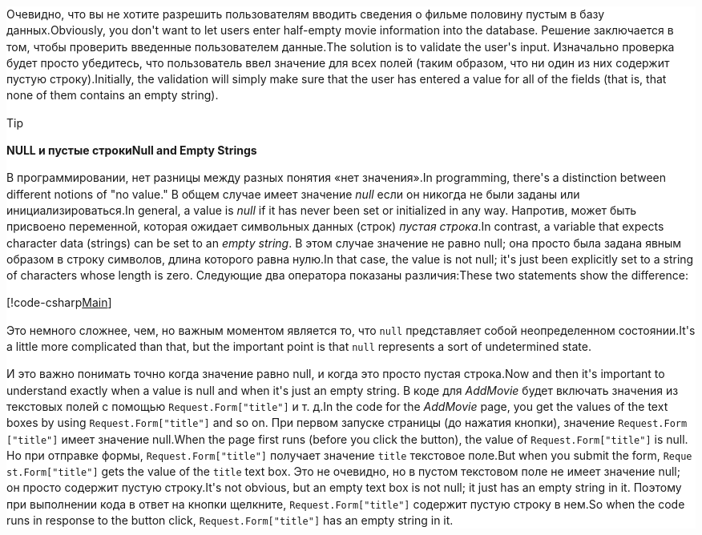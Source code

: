 <span data-ttu-id="bd24b-209">Очевидно, что вы не хотите разрешить пользователям вводить сведения о фильме половину пустым в базу данных.</span><span class="sxs-lookup"><span data-stu-id="bd24b-209">Obviously, you don't want to let users enter half-empty movie information into the database.</span></span> <span data-ttu-id="bd24b-210">Решение заключается в том, чтобы проверить введенные пользователем данные.</span><span class="sxs-lookup"><span data-stu-id="bd24b-210">The solution is to validate the user's input.</span></span> <span data-ttu-id="bd24b-211">Изначально проверка будет просто убедитесь, что пользователь ввел значение для всех полей (таким образом, что ни один из них содержит пустую строку).</span><span class="sxs-lookup"><span data-stu-id="bd24b-211">Initially, the validation will simply make sure that the user has entered a value for all of the fields (that is, that none of them contains an empty string).</span></span>

> [!TIP]
> 
> <span data-ttu-id="bd24b-212">**NULL и пустые строки**</span><span class="sxs-lookup"><span data-stu-id="bd24b-212">**Null and Empty Strings**</span></span>
> 
> <span data-ttu-id="bd24b-213">В программировании, нет разницы между разных понятия «нет значения».</span><span class="sxs-lookup"><span data-stu-id="bd24b-213">In programming, there's a distinction between different notions of "no value."</span></span> <span data-ttu-id="bd24b-214">В общем случае имеет значение *null* если он никогда не были заданы или инициализироваться.</span><span class="sxs-lookup"><span data-stu-id="bd24b-214">In general, a value is *null* if it has never been set or initialized in any way.</span></span> <span data-ttu-id="bd24b-215">Напротив, может быть присвоено переменной, которая ожидает символьных данных (строк) *пустая строка*.</span><span class="sxs-lookup"><span data-stu-id="bd24b-215">In contrast, a variable that expects character data (strings) can be set to an *empty string*.</span></span> <span data-ttu-id="bd24b-216">В этом случае значение не равно null; она просто была задана явным образом в строку символов, длина которого равна нулю.</span><span class="sxs-lookup"><span data-stu-id="bd24b-216">In that case, the value is not null; it's just been explicitly set to a string of characters whose length is zero.</span></span> <span data-ttu-id="bd24b-217">Следующие два оператора показаны различия:</span><span class="sxs-lookup"><span data-stu-id="bd24b-217">These two statements show the difference:</span></span>
> 
> [!code-csharp[Main](entering-data/samples/sample6.cs)]
> 
> <span data-ttu-id="bd24b-218">Это немного сложнее, чем, но важным моментом является то, что `null` представляет собой неопределенном состоянии.</span><span class="sxs-lookup"><span data-stu-id="bd24b-218">It's a little more complicated than that, but the important point is that `null` represents a sort of undetermined state.</span></span>
> 
> <span data-ttu-id="bd24b-219">И это важно понимать точно когда значение равно null, и когда это просто пустая строка.</span><span class="sxs-lookup"><span data-stu-id="bd24b-219">Now and then it's important to understand exactly when a value is null and when it's just an empty string.</span></span> <span data-ttu-id="bd24b-220">В коде для *AddMovie* будет включать значения из текстовых полей с помощью `Request.Form["title"]` и т. д.</span><span class="sxs-lookup"><span data-stu-id="bd24b-220">In the code for the *AddMovie* page, you get the values of the text boxes by using `Request.Form["title"]` and so on.</span></span> <span data-ttu-id="bd24b-221">При первом запуске страницы (до нажатия кнопки), значение `Request.Form["title"]` имеет значение null.</span><span class="sxs-lookup"><span data-stu-id="bd24b-221">When the page first runs (before you click the button), the value of `Request.Form["title"]` is null.</span></span> <span data-ttu-id="bd24b-222">Но при отправке формы, `Request.Form["title"]` получает значение `title` текстовое поле.</span><span class="sxs-lookup"><span data-stu-id="bd24b-222">But when you submit the form, `Request.Form["title"]` gets the value of the `title` text box.</span></span> <span data-ttu-id="bd24b-223">Это не очевидно, но в пустом текстовом поле не имеет значение null; он просто содержит пустую строку.</span><span class="sxs-lookup"><span data-stu-id="bd24b-223">It's not obvious, but an empty text box is not null; it just has an empty string in it.</span></span> <span data-ttu-id="bd24b-224">Поэтому при выполнении кода в ответ на кнопки щелкните, `Request.Form["title"]` содержит пустую строку в нем.</span><span class="sxs-lookup"><span data-stu-id="bd24b-224">So when the code runs in response to the button click, `Request.Form["title"]` has an empty string in it.</span></span>
> 